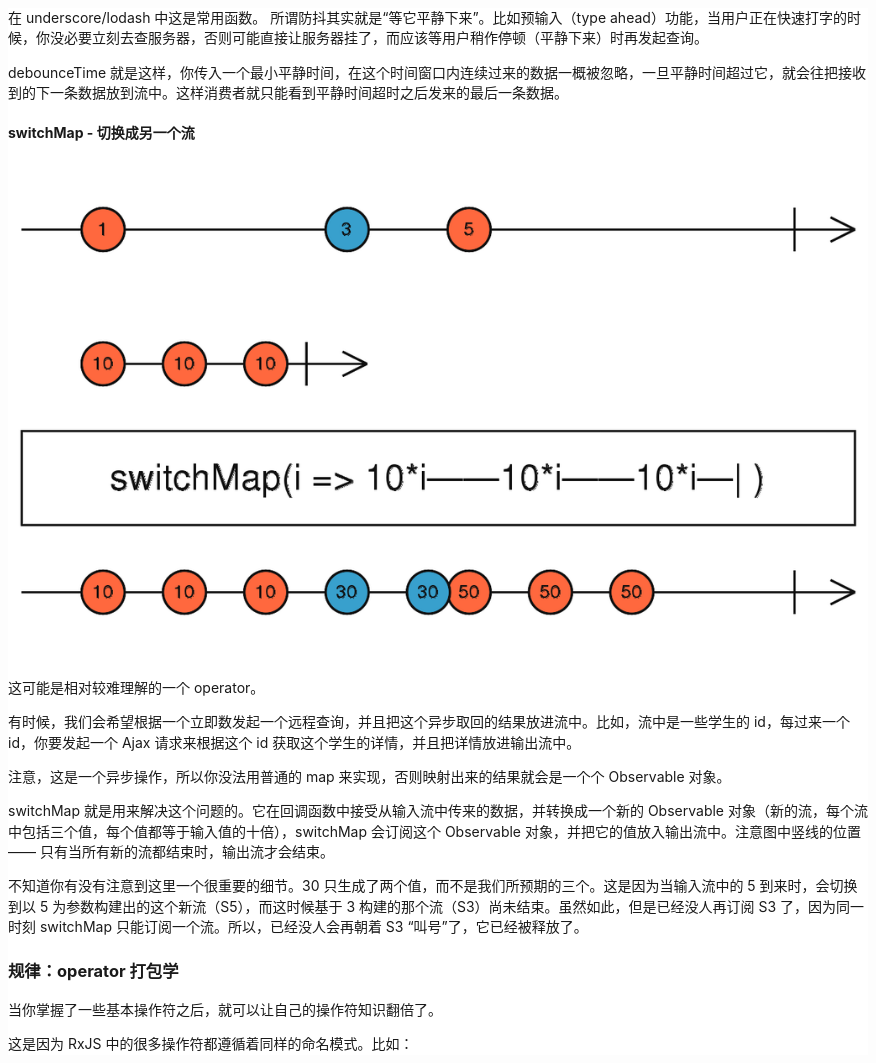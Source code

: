 在 underscore/lodash 中这是常用函数。 所谓防抖其实就是“等它平静下来”。比如预输入（type
ahead）功能，当用户正在快速打字的时候，你没必要立刻去查服务器，否则可能直接让服务器挂了，而应该等用户稍作停顿（平静下来）时再发起查询。

debounceTime 就是这样，你传入一个最小平静时间，在这个时间窗口内连续过来的数据一概被忽略，一旦平静时间超过它，就会往把接收到的下一条数据放到流中。这样消费者就只能看到平静时间超时之后发来的最后一条数据。

#### switchMap - 切换成另一个流

![operator-switchMap](RxJS%20快速入门_images/operator-switchMap.png)

这可能是相对较难理解的一个 operator。

有时候，我们会希望根据一个立即数发起一个远程查询，并且把这个异步取回的结果放进流中。比如，流中是一些学生的 id，每过来一个
id，你要发起一个 Ajax 请求来根据这个 id 获取这个学生的详情，并且把详情放进输出流中。

注意，这是一个异步操作，所以你没法用普通的 map 来实现，否则映射出来的结果就会是一个个 Observable 对象。

switchMap 就是用来解决这个问题的。它在回调函数中接受从输入流中传来的数据，并转换成一个新的 Observable
对象（新的流，每个流中包括三个值，每个值都等于输入值的十倍），switchMap 会订阅这个 Observable
对象，并把它的值放入输出流中。注意图中竖线的位置 —— 只有当所有新的流都结束时，输出流才会结束。

不知道你有没有注意到这里一个很重要的细节。30 只生成了两个值，而不是我们所预期的三个。这是因为当输入流中的 5 到来时，会切换到以
5 为参数构建出的这个新流（S5），而这时候基于 3 构建的那个流（S3）尚未结束。虽然如此，但是已经没人再订阅 S3 了，因为同一时刻
switchMap 只能订阅一个流。所以，已经没人会再朝着 S3 “叫号”了，它已经被释放了。

### 规律：operator 打包学

当你掌握了一些基本操作符之后，就可以让自己的操作符知识翻倍了。

这是因为 RxJS 中的很多操作符都遵循着同样的命名模式。比如：

